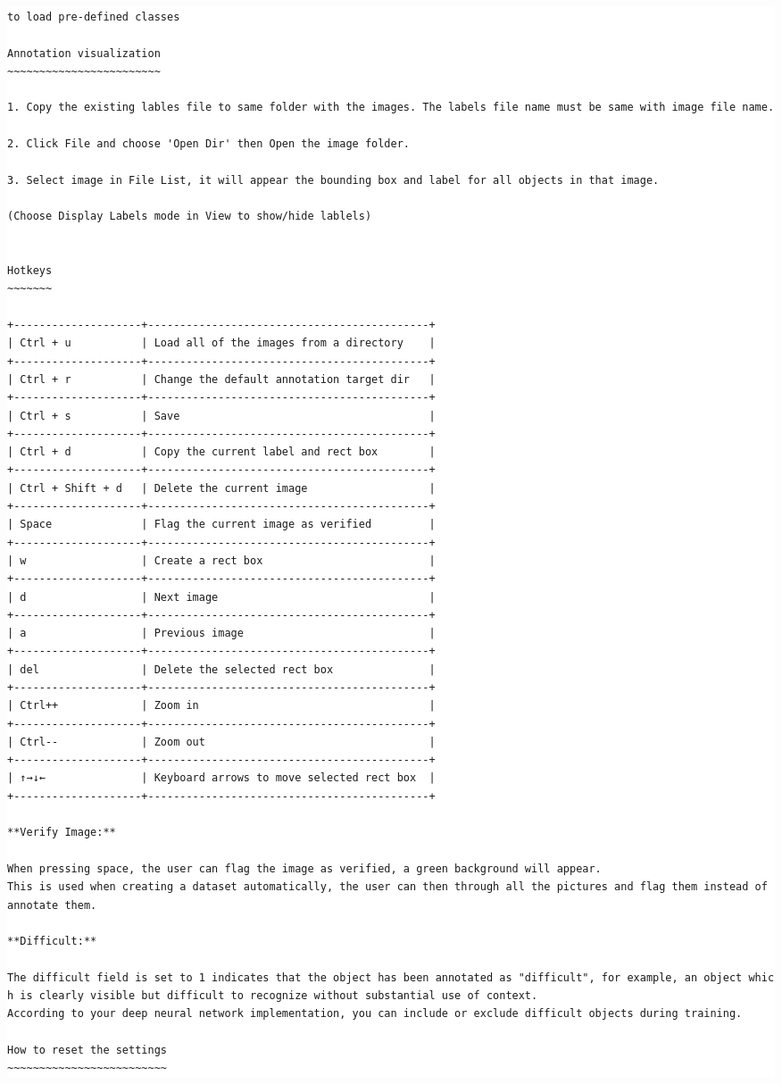 ~~~~~~~~~~~~~~~~~~~~~~~~~~~~~~~~~~~~~~~~~
to load pre-defined classes

Annotation visualization
~~~~~~~~~~~~~~~~~~~~~~~~

1. Copy the existing lables file to same folder with the images. The labels file name must be same with image file name.

2. Click File and choose 'Open Dir' then Open the image folder.

3. Select image in File List, it will appear the bounding box and label for all objects in that image.

(Choose Display Labels mode in View to show/hide lablels)


Hotkeys
~~~~~~~

+--------------------+--------------------------------------------+
| Ctrl + u           | Load all of the images from a directory    |
+--------------------+--------------------------------------------+
| Ctrl + r           | Change the default annotation target dir   |
+--------------------+--------------------------------------------+
| Ctrl + s           | Save                                       |
+--------------------+--------------------------------------------+
| Ctrl + d           | Copy the current label and rect box        |
+--------------------+--------------------------------------------+
| Ctrl + Shift + d   | Delete the current image                   |
+--------------------+--------------------------------------------+
| Space              | Flag the current image as verified         |
+--------------------+--------------------------------------------+
| w                  | Create a rect box                          |
+--------------------+--------------------------------------------+
| d                  | Next image                                 |
+--------------------+--------------------------------------------+
| a                  | Previous image                             |
+--------------------+--------------------------------------------+
| del                | Delete the selected rect box               |
+--------------------+--------------------------------------------+
| Ctrl++             | Zoom in                                    |
+--------------------+--------------------------------------------+
| Ctrl--             | Zoom out                                   |
+--------------------+--------------------------------------------+
| ↑→↓←               | Keyboard arrows to move selected rect box  |
+--------------------+--------------------------------------------+

**Verify Image:**

When pressing space, the user can flag the image as verified, a green background will appear.
This is used when creating a dataset automatically, the user can then through all the pictures and flag them instead of annotate them.

**Difficult:**

The difficult field is set to 1 indicates that the object has been annotated as "difficult", for example, an object which is clearly visible but difficult to recognize without substantial use of context.
According to your deep neural network implementation, you can include or exclude difficult objects during training.

How to reset the settings
~~~~~~~~~~~~~~~~~~~~~~~~~
~~~~~~~~~~~~~~~~~~~~~~~~~~~~~~~~~~~~~~~~~